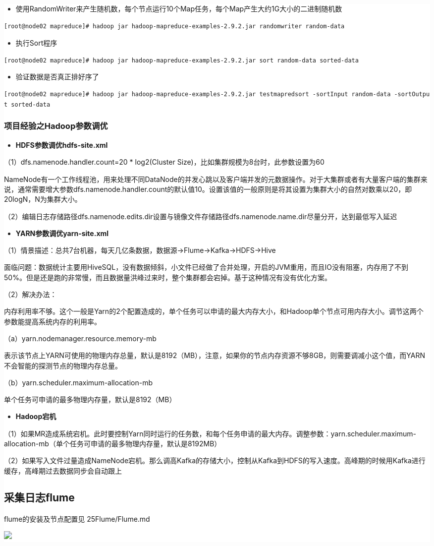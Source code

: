   - 使用RandomWriter来产生随机数，每个节点运行10个Map任务，每个Map产生大约1G大小的二进制随机数

  ```shell
  [root@node02 mapreduce]# hadoop jar hadoop-mapreduce-examples-2.9.2.jar randomwriter random-data
  ```

  - 执行Sort程序

  ```shell
  [root@node02 mapreduce]# hadoop jar hadoop-mapreduce-examples-2.9.2.jar sort random-data sorted-data
  ```

  - 验证数据是否真正排好序了

  ```shell
  [root@node02 mapreduce]# hadoop jar hadoop-mapreduce-examples-2.9.2.jar testmapredsort -sortInput random-data -sortOutput sorted-data
  ```

### 项目经验之Hadoop参数调优

- **HDFS参数调优hdfs-site.xml**

（1）dfs.namenode.handler.count=20 * log2(Cluster Size)，比如集群规模为8台时，此参数设置为60

NameNode有一个工作线程池，用来处理不同DataNode的并发心跳以及客户端并发的元数据操作。对于大集群或者有大量客户端的集群来说，通常需要增大参数dfs.namenode.handler.count的默认值10。设置该值的一般原则是将其设置为集群大小的自然对数乘以20，即20logN，N为集群大小。

（2）编辑日志存储路径dfs.namenode.edits.dir设置与镜像文件存储路径dfs.namenode.name.dir尽量分开，达到最低写入延迟

- **YARN参数调优yarn-site.xml**

（1）情景描述：总共7台机器，每天几亿条数据，数据源->Flume->Kafka->HDFS->Hive

面临问题：数据统计主要用HiveSQL，没有数据倾斜，小文件已经做了合并处理，开启的JVM重用，而且IO没有阻塞，内存用了不到50%。但是还是跑的非常慢，而且数据量洪峰过来时，整个集群都会宕掉。基于这种情况有没有优化方案。

（2）解决办法：

内存利用率不够。这个一般是Yarn的2个配置造成的，单个任务可以申请的最大内存大小，和Hadoop单个节点可用内存大小。调节这两个参数能提高系统内存的利用率。

（a）yarn.nodemanager.resource.memory-mb

表示该节点上YARN可使用的物理内存总量，默认是8192（MB），注意，如果你的节点内存资源不够8GB，则需要调减小这个值，而YARN不会智能的探测节点的物理内存总量。

（b）yarn.scheduler.maximum-allocation-mb

单个任务可申请的最多物理内存量，默认是8192（MB）

- **Hadoop宕机**

（1）如果MR造成系统宕机。此时要控制Yarn同时运行的任务数，和每个任务申请的最大内存。调整参数：yarn.scheduler.maximum-allocation-mb（单个任务可申请的最多物理内存量，默认是8192MB）

（2）如果写入文件过量造成NameNode宕机。那么调高Kafka的存储大小，控制从Kafka到HDFS的写入速度。高峰期的时候用Kafka进行缓存，高峰期过去数据同步会自动跟上

## 采集日志flume

flume的安装及节点配置见 25Flume/Flume.md

![](./doc/01.png)
